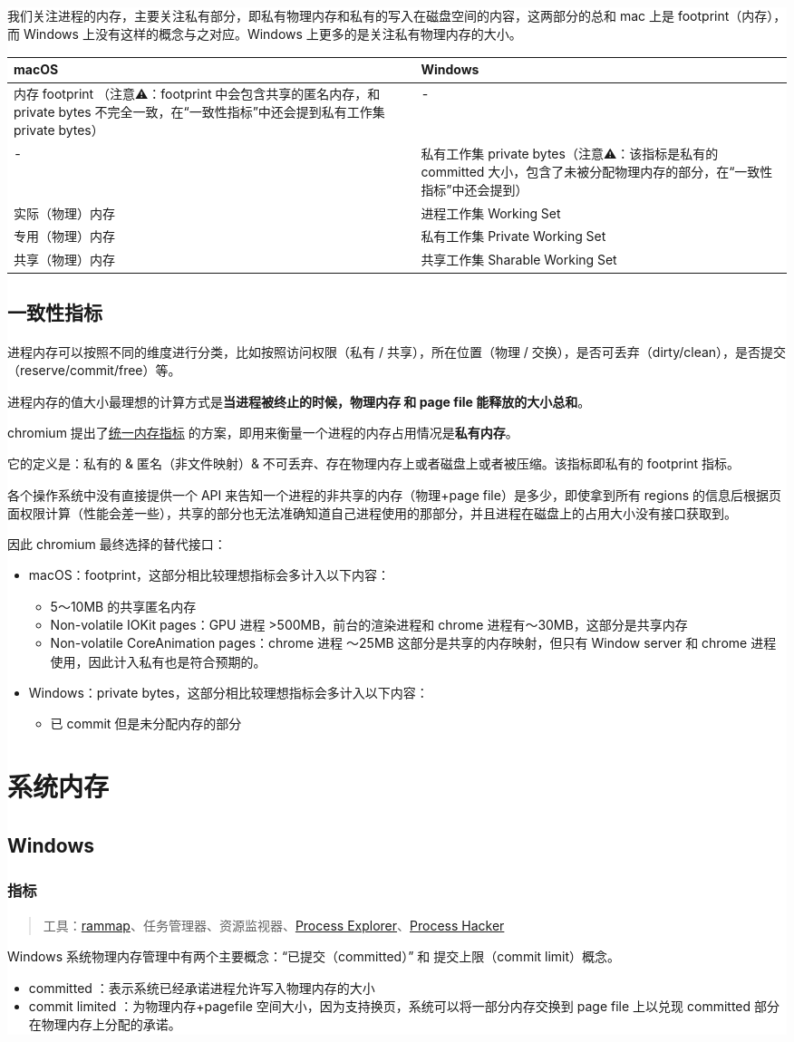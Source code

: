 我们关注进程的内存，主要关注私有部分，即私有物理内存和私有的写入在磁盘空间的内容，这两部分的总和 mac 上是 footprint（内存），而 Windows 上没有这样的概念与之对应。Windows 上更多的是关注私有物理内存的大小。

| macOS                                                                                                                                           | Windows                                                                                                                       |
| :---------------------------------------------------------------------------------------------------------------------------------------------- | :---------------------------------------------------------------------------------------------------------------------------- |
| 内存 footprint  （注意⚠️：footprint 中会包含共享的匿名内存，和 private bytes 不完全一致，在“一致性指标”中还会提到私有工作集 private bytes） | -                                                                                                                             |
| -                                                                                                                                               | 私有工作集 private bytes（注意⚠️：该指标是私有的 committed 大小，包含了未被分配物理内存的部分，在“一致性指标”中还会提到） |
| 实际（物理）内存                                                                                                                                | 进程工作集 Working Set                                                                                                        |
| 专用（物理）内存                                                                                                                                | 私有工作集 Private Working Set                                                                                                |
| 共享（物理）内存                                                                                                                                | 共享工作集 Sharable Working Set                                                                                               |

## 一致性指标

进程内存可以按照不同的维度进行分类，比如按照访问权限（私有 / 共享），所在位置（物理 / 交换），是否可丢弃（dirty/clean），是否提交（reserve/commit/free）等。

进程内存的值大小最理想的计算方式是**当进程被终止的时候，物理内存 和 page file 能释放的大小总和**。

chromium 提出了[统一内存指标](https://docs.google.com/document/d/1_WmgE1F5WUrhwkPqJis3dWyOiUmQKvpXp5cd4w86TvA/edit?tab=t.0#heading=h.72p7m75zec96) 的方案，即用来衡量一个进程的内存占用情况是**私有内存**。

它的定义是：私有的 & 匿名（非文件映射）& 不可丢弃、存在物理内存上或者磁盘上或者被压缩。该指标即私有的 footprint 指标。

各个操作系统中没有直接提供一个 API 来告知一个进程的非共享的内存（物理+page file）是多少，即使拿到所有 regions 的信息后根据页面权限计算（性能会差一些），共享的部分也无法准确知道自己进程使用的那部分，并且进程在磁盘上的占用大小没有接口获取到。

因此 chromium 最终选择的替代接口：

- macOS：footprint，这部分相比较理想指标会多计入以下内容：
  - 5～10MB 的共享匿名内存
  - Non-volatile IOKit pages：GPU 进程 >500MB，前台的渲染进程和 chrome 进程有～30MB，这部分是共享内存
  - Non-volatile CoreAnimation pages：chrome 进程 ～25MB 这部分是共享的内存映射，但只有 Window server 和 chrome 进程使用，因此计入私有也是符合预期的。

- Windows：private bytes，这部分相比较理想指标会多计入以下内容：
  - 已 commit 但是未分配内存的部分

# 系统内存

## Windows

### 指标

> 工具：[rammap](https://learn.microsoft.com/en-us/sysinternals/downloads/rammap)、任务管理器、资源监视器、[Process Explorer](https://learn.microsoft.com/en-us/sysinternals/downloads/process-explorer)、[Process Hacker](https://systeminformer.sourceforge.io/downloads)

Windows 系统物理内存管理中有两个主要概念：“已提交（committed）” 和 提交上限（commit limit）概念。

- committed ：表示系统已经承诺进程允许写入物理内存的大小
- commit limited ：为物理内存+pagefile 空间大小，因为支持换页，系统可以将一部分内存交换到 page file 上以兑现 committed 部分在物理内存上分配的承诺。
